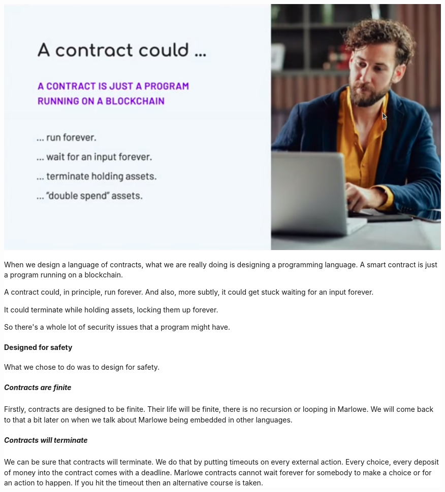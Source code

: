 ![](img/pic__00012.png)

When we design a language of contracts, what we are really doing is
designing a programming language. A smart contract is just a program
running on a blockchain.

A contract could, in principle, run forever. And also, more subtly, it
could get stuck waiting for an input forever.

It could terminate while holding assets, locking them up forever.

So there\'s a whole lot of security issues that a program might have.

#### Designed for safety

What we chose to do was to design for safety.

##### Contracts are finite

Firstly, contracts are designed to be finite. Their life will be finite,
there is no recursion or looping in Marlowe. We will come back to that a
bit later on when we talk about Marlowe being embedded in other
languages.

##### Contracts will terminate

We can be sure that contracts will terminate. We do that by putting
timeouts on every external action. Every choice, every deposit of money
into the contract comes with a deadline. Marlowe contracts cannot wait
forever for somebody to make a choice or for an action to happen. If you
hit the timeout then an alternative course is taken.

